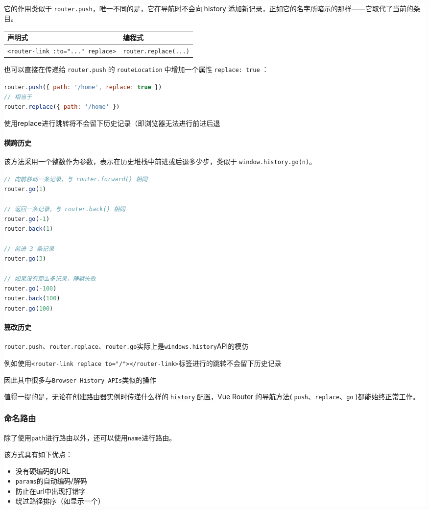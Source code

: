 它的作用类似于 `router.push`，唯一不同的是，它在导航时不会向 history 添加新记录，正如它的名字所暗示的那样——它取代了当前的条目。

| 声明式                            | 编程式                |
| :-------------------------------- | :-------------------- |
| `<router-link :to="..." replace>` | `router.replace(...)` |

也可以直接在传递给 `router.push` 的 `routeLocation` 中增加一个属性 `replace: true` ：

```js
router.push({ path: '/home', replace: true })
// 相当于
router.replace({ path: '/home' })
```

使用replace进行跳转将不会留下历史记录（即浏览器无法进行前进后退

#### 横跨历史

该方法采用一个整数作为参数，表示在历史堆栈中前进或后退多少步，类似于 `window.history.go(n)`。

```js
// 向前移动一条记录，与 router.forward() 相同
router.go(1)

// 返回一条记录，与 router.back() 相同
router.go(-1)
router.back(1)

// 前进 3 条记录
router.go(3)

// 如果没有那么多记录，静默失败
router.go(-100)
router.back(100)
router.go(100)
```

#### 篡改历史

`router.push`、`router.replace`、`router.go`实际上是`windows.history`API的模仿

例如使用`<router-link replace to="/"></router-link>`标签进行的跳转不会留下历史记录

因此其中很多与`Browser History APIs`类似的操作

值得一提的是，无论在创建路由器实例时传递什么样的 [`history` 配置](https://router.vuejs.org/zh/api/#history)，Vue Router 的导航方法( `push`、`replace`、`go` )都能始终正常工作。

### 命名路由

除了使用`path`进行路由以外，还可以使用`name`进行路由。

该方式具有如下优点：

- 没有硬编码的URL
- `params`的自动编码/解码
- 防止在url中出现打错字
- 绕过路径排序（如显示一个）
